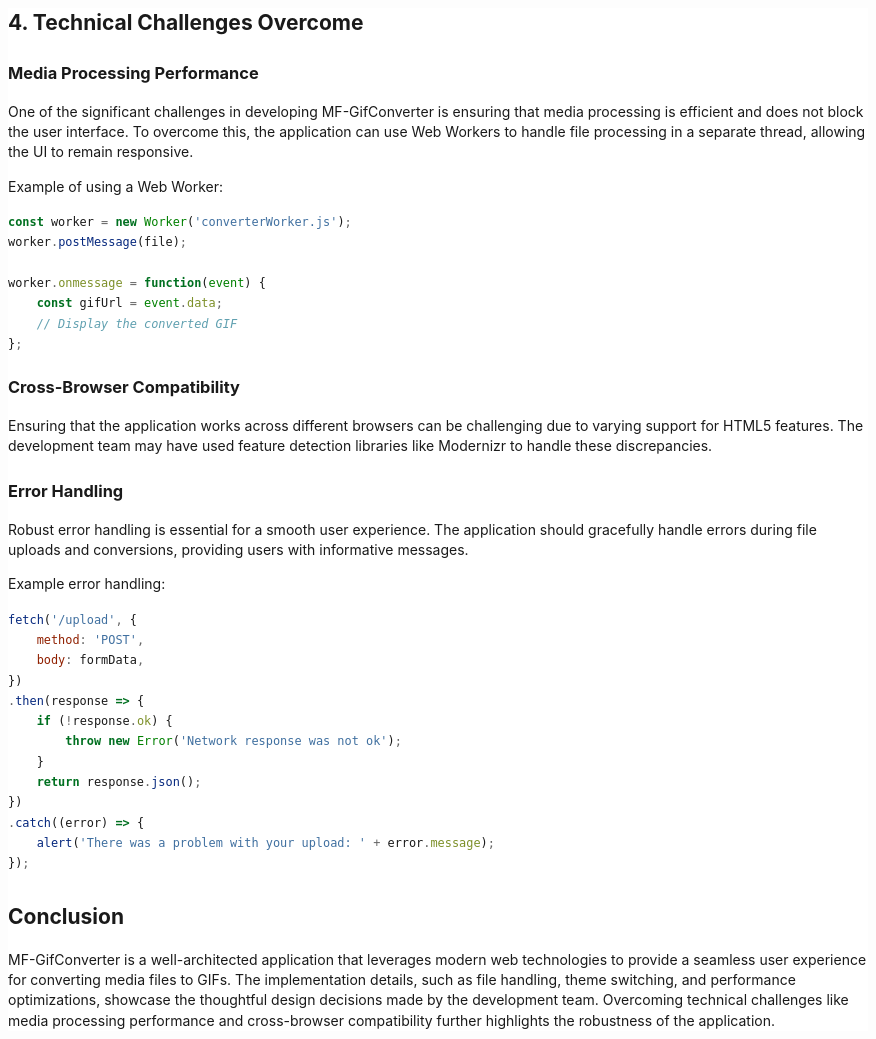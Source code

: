 ## 4. Technical Challenges Overcome

### Media Processing Performance
One of the significant challenges in developing MF-GifConverter is ensuring that media processing is efficient and does not block the user interface. To overcome this, the application can use Web Workers to handle file processing in a separate thread, allowing the UI to remain responsive.

Example of using a Web Worker:
```javascript
const worker = new Worker('converterWorker.js');
worker.postMessage(file);

worker.onmessage = function(event) {
    const gifUrl = event.data;
    // Display the converted GIF
};
```

### Cross-Browser Compatibility
Ensuring that the application works across different browsers can be challenging due to varying support for HTML5 features. The development team may have used feature detection libraries like Modernizr to handle these discrepancies.

### Error Handling
Robust error handling is essential for a smooth user experience. The application should gracefully handle errors during file uploads and conversions, providing users with informative messages.

Example error handling:
```javascript
fetch('/upload', {
    method: 'POST',
    body: formData,
})
.then(response => {
    if (!response.ok) {
        throw new Error('Network response was not ok');
    }
    return response.json();
})
.catch((error) => {
    alert('There was a problem with your upload: ' + error.message);
});
```

## Conclusion

MF-GifConverter is a well-architected application that leverages modern web technologies to provide a seamless user experience for converting media files to GIFs. The implementation details, such as file handling, theme switching, and performance optimizations, showcase the thoughtful design decisions made by the development team. Overcoming technical challenges like media processing performance and cross-browser compatibility further highlights the robustness of the application.
